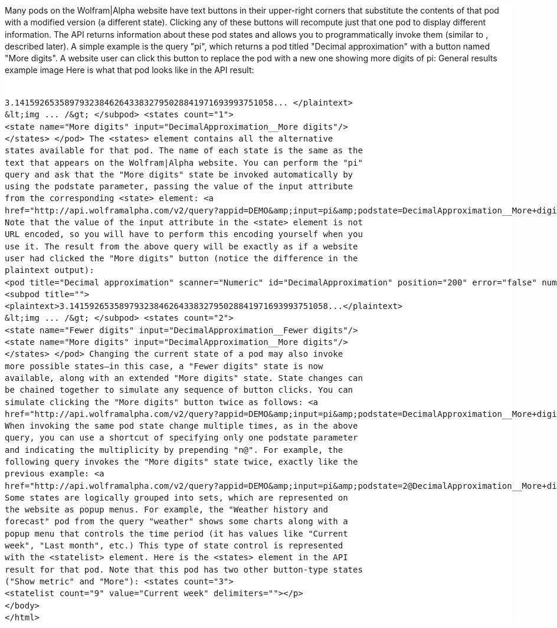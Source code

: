 Many pods on the Wolfram|Alpha website have text buttons in their upper-right corners that substitute the contents of that pod with a modified version (a different state). Clicking any of these buttons will recompute just that one pod to display different information. The API returns information about these pod states and allows you to programmatically invoke them (similar to 
, described later).
A simple example is the query "pi", which returns a pod titled "Decimal approximation" with a button named "More digits". A website user can click this button to replace the pod with a new one showing more digits of pi:
General results example image
Here is what that pod looks like in the API result:
<pod title="Decimal approximation" scanner="Numeric" id="DecimalApproximation" position="200" error="false" numsubpods="1" primary="true">
  <subpod title="">
    <plaintext>
      3.1415926535897932384626433832795028841971693993751058...
    </plaintext>
    <img ... />
  </subpod>
  <states count="1">
    <state name="More digits" input="DecimalApproximation__More digits"/>
  </states>
</pod>
The <states> element contains all the alternative states available for that pod. The name of each state is the same as the text that appears on the Wolfram|Alpha website. You can perform the "pi" query and ask that the "More digits" state be invoked automatically by using the podstate parameter, passing the value of the input attribute from the corresponding <state> element:
http://api.wolframalpha.com/v2/query?appid=DEMO&input=pi&podstate=DecimalApproximation__More+digits
Note that the value of the input attribute in the <state> element is not URL encoded, so you will have to perform this encoding yourself when you use it. The result from the above query will be exactly as if a website user had clicked the "More digits" button (notice the difference in the plaintext output):
<pod title="Decimal approximation" scanner="Numeric" id="DecimalApproximation" position="200" error="false" numsubpods="1" primary="true">
  <subpod title="">
    <plaintext>3.1415926535897932384626433832795028841971693993751058...</plaintext>
    <img ... />
  </subpod>
  <states count="2">
    <state name="Fewer digits" input="DecimalApproximation__Fewer digits"/>
    <state name="More digits" input="DecimalApproximation__More digits"/>
  </states>
</pod>
Changing the current state of a pod may also invoke more possible states—in this case, a "Fewer digits" state is now available, along with an extended "More digits" state. State changes can be chained together to simulate any sequence of button clicks. You can simulate clicking the "More digits" button twice as follows:
http://api.wolframalpha.com/v2/query?appid=DEMO&input=pi&podstate=DecimalApproximation__More+digits&podstate=DecimalApproximation__More+digits
When invoking the same pod state change multiple times, as in the above query, you can use a shortcut of specifying only one podstate parameter and indicating the multiplicity by prepending "n@". For example, the following query invokes the "More digits" state twice, exactly like the previous example:
http://api.wolframalpha.com/v2/query?appid=DEMO&input=pi&podstate=2@DecimalApproximation__More+digits
Some states are logically grouped into sets, which are represented on the website as popup menus. For example, the "Weather history and forecast" pod from the query "weather" shows some charts along with a popup menu that controls the time period (it has values like "Current week", "Last month", etc.) This type of state control is represented with the <statelist> element. Here is the <states> element in the API result for that pod. Note that this pod has two other button-type states ("Show metric" and "More"):
<states count="3">
  <statelist count="9" value="Current week" delimiters="">